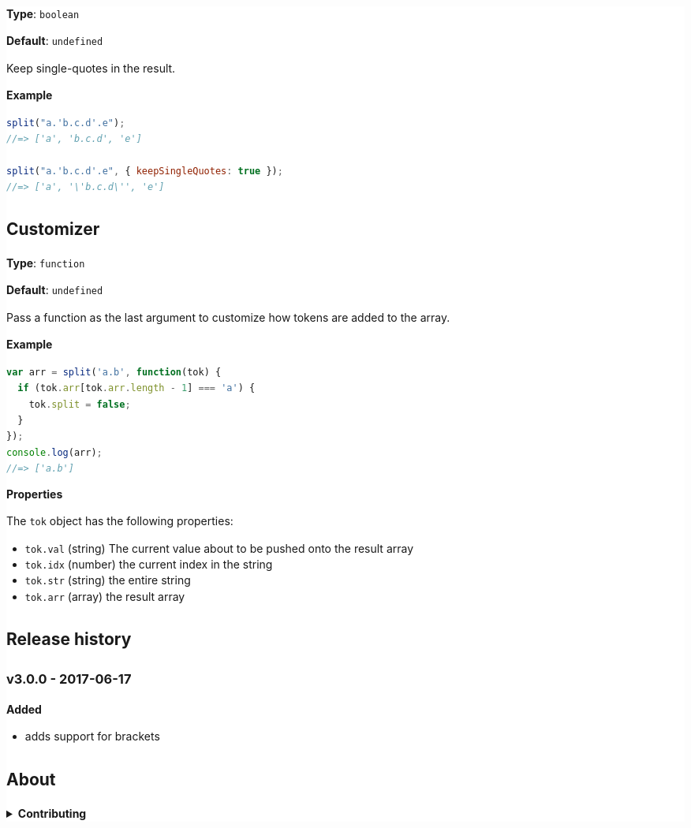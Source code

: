 **Type**: `boolean`

**Default**: `undefined`

Keep single-quotes in the result.

**Example**

```js
split("a.'b.c.d'.e");
//=> ['a', 'b.c.d', 'e']

split("a.'b.c.d'.e", { keepSingleQuotes: true });
//=> ['a', '\'b.c.d\'', 'e']
```

## Customizer

**Type**: `function`

**Default**: `undefined`

Pass a function as the last argument to customize how tokens are added to the array.

**Example**

```js
var arr = split('a.b', function(tok) {
  if (tok.arr[tok.arr.length - 1] === 'a') {
    tok.split = false;
  }
});
console.log(arr);
//=> ['a.b']
```

**Properties**

The `tok` object has the following properties:

- `tok.val` (string) The current value about to be pushed onto the result array
- `tok.idx` (number) the current index in the string
- `tok.str` (string) the entire string
- `tok.arr` (array) the result array

## Release history

### v3.0.0 - 2017-06-17

**Added**

- adds support for brackets

## About

<details><summary><strong>Contributing</strong></summary></details>
